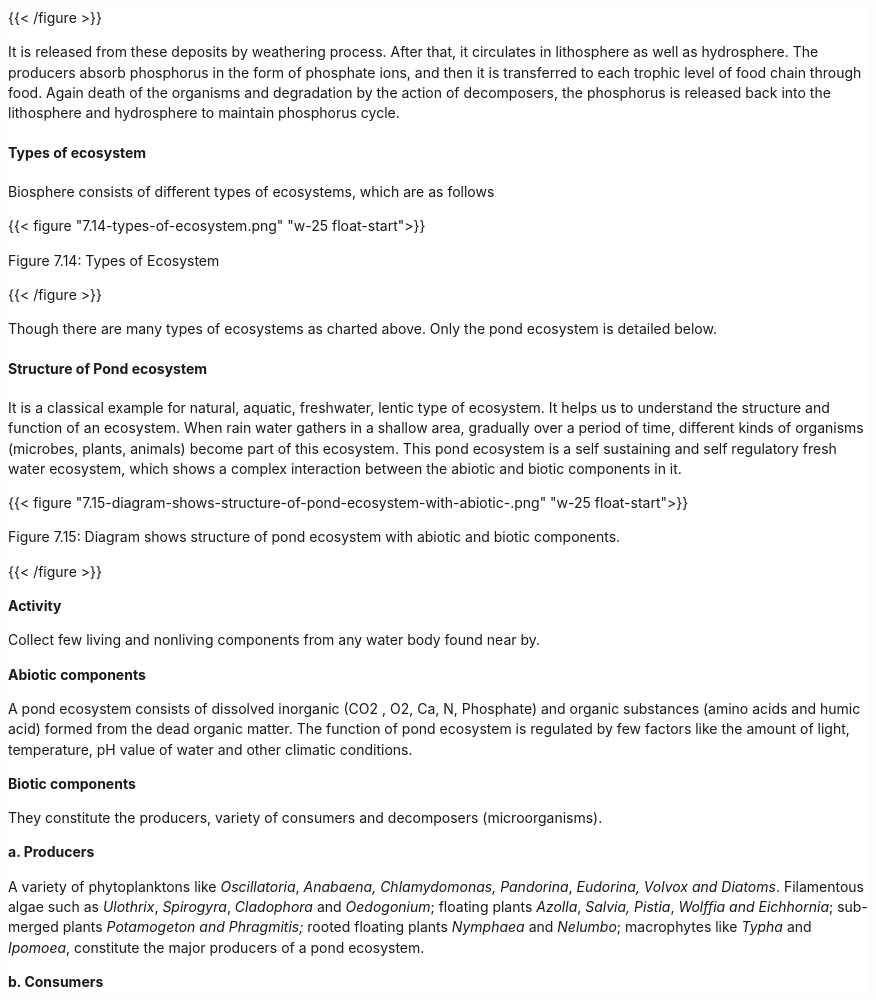 {{< /figure >}}

It is released from these deposits by weathering process. After that, it circulates in lithosphere as well as hydrosphere. The producers absorb phosphorus in the form of phosphate ions, and then it is transferred to each trophic level of food chain through food. Again death of the organisms and degradation by the action of decomposers, the phosphorus is released back into the lithosphere and hydrosphere to maintain phosphorus cycle.

#### Types of ecosystem

Biosphere consists of different types of ecosystems, which are as follows

{{< figure "7.14-types-of-ecosystem.png" "w-25 float-start">}}

Figure 7.14: Types of Ecosystem

{{< /figure >}}

Though there are many types of ecosystems as charted above. Only the pond ecosystem is detailed below.

#### Structure of Pond ecosystem

It is a classical example for natural, aquatic, freshwater, lentic type of ecosystem. It helps us to understand the structure and function of an ecosystem. When rain water gathers in a shallow area, gradually over a period of time, different kinds of organisms (microbes, plants, animals) become part of this ecosystem. This pond ecosystem is a self sustaining and self regulatory fresh water ecosystem, which shows a complex interaction between the abiotic and biotic components in it.


{{< figure "7.15-diagram-shows-structure-of-pond-ecosystem-with-abiotic-.png" "w-25 float-start">}}

Figure 7.15: Diagram shows structure of pond ecosystem with abiotic and biotic components.

{{< /figure >}}

**Activity**

Collect few living and nonliving components from any water body found near by.

**Abiotic components**

A pond ecosystem consists of dissolved inorganic (CO2 , O2, Ca, N, Phosphate) and organic substances (amino acids and humic acid) formed from the dead organic matter. The function of pond ecosystem is regulated by few factors like the amount of light, temperature, pH value of water and other climatic conditions.

**Biotic components**

They constitute the producers, variety of consumers and decomposers (microorganisms).

**a. Producers**

A variety of phytoplanktons like _Oscillatoria_, _Anabaena, Chlamydomonas, Pandorina_, _Eudorina, Volvox and Diatoms_. Filamentous algae such as _Ulothrix_, _Spirogyra_, _Cladophora_ and _Oedogonium_; floating plants _Azolla_, _Salvia, Pistia_, _Wolffia and Eichhornia_; sub- merged plants _Potamogeton and Phragmitis;_ rooted floating plants _Nymphaea_ and _Nelumbo_; macrophytes like _Typha_ and _Ipomoea_, constitute the major producers of a pond ecosystem.

**b. Consumers**
